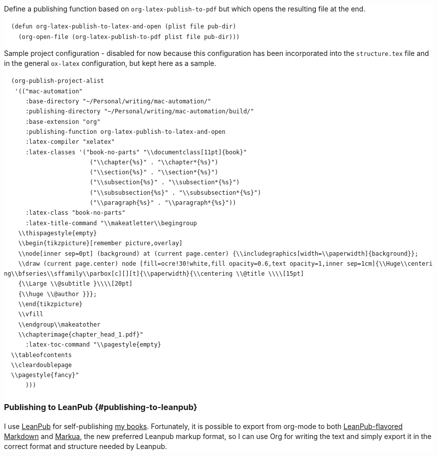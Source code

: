 Define a publishing function based on `org-latex-publish-to-pdf` but which opens the resulting file at the end.

```emacs-lisp
  (defun org-latex-publish-to-latex-and-open (plist file pub-dir)
    (org-open-file (org-latex-publish-to-pdf plist file pub-dir)))
```

Sample project configuration - disabled for now because this configuration has been incorporated into the `structure.tex` file and in the general `ox-latex` configuration, but kept here as a sample.

```emacs-lisp
  (org-publish-project-alist
   '(("mac-automation"
      :base-directory "~/Personal/writing/mac-automation/"
      :publishing-directory "~/Personal/writing/mac-automation/build/"
      :base-extension "org"
      :publishing-function org-latex-publish-to-latex-and-open
      :latex-compiler "xelatex"
      :latex-classes '("book-no-parts" "\\documentclass[11pt]{book}"
                        ("\\chapter{%s}" . "\\chapter*{%s}")
                        ("\\section{%s}" . "\\section*{%s}")
                        ("\\subsection{%s}" . "\\subsection*{%s}")
                        ("\\subsubsection{%s}" . "\\subsubsection*{%s}")
                        ("\\paragraph{%s}" . "\\paragraph*{%s}"))
      :latex-class "book-no-parts"
      :latex-title-command "\\makeatletter\\begingroup
    \\thispagestyle{empty}
    \\begin{tikzpicture}[remember picture,overlay]
    \\node[inner sep=0pt] (background) at (current page.center) {\\includegraphics[width=\\paperwidth]{background}};
    \\draw (current page.center) node [fill=ocre!30!white,fill opacity=0.6,text opacity=1,inner sep=1cm]{\\Huge\\centering\\bfseries\\sffamily\\parbox[c][][t]{\\paperwidth}{\\centering \\@title \\\\[15pt]
    {\\Large \\@subtitle }\\\\[20pt]
    {\\huge \\@author }}};
    \\end{tikzpicture}
    \\vfill
    \\endgroup\\makeatother
    \\chapterimage{chapter_head_1.pdf}"
      :latex-toc-command "\\pagestyle{empty}
  \\tableofcontents
  \\cleardoublepage
  \\pagestyle{fancy}"
      )))
```


### Publishing to LeanPub {#publishing-to-leanpub}

I use [LeanPub](https://leanpub.com/) for self-publishing [my books](https://leanpub.com/u/zzamboni). Fortunately, it is possible to export from org-mode to both [LeanPub-flavored Markdown](https://leanpub.com/lfm/read) and [Markua](https://leanpub.com/markua/read), the new preferred Leanpub markup format, so I can use Org for writing the text and simply export it in the correct format and structure needed by Leanpub.
